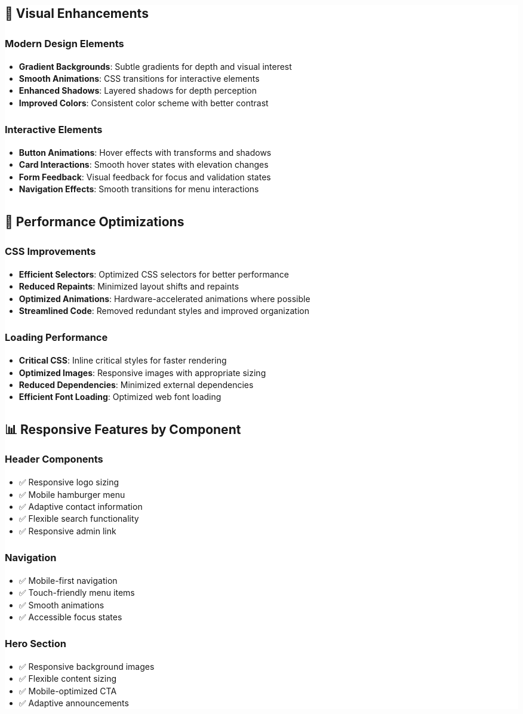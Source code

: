 ## 🎨 Visual Enhancements

### Modern Design Elements
- **Gradient Backgrounds**: Subtle gradients for depth and visual interest
- **Smooth Animations**: CSS transitions for interactive elements
- **Enhanced Shadows**: Layered shadows for depth perception
- **Improved Colors**: Consistent color scheme with better contrast

### Interactive Elements
- **Button Animations**: Hover effects with transforms and shadows
- **Card Interactions**: Smooth hover states with elevation changes
- **Form Feedback**: Visual feedback for focus and validation states
- **Navigation Effects**: Smooth transitions for menu interactions

## 🔧 Performance Optimizations

### CSS Improvements
- **Efficient Selectors**: Optimized CSS selectors for better performance
- **Reduced Repaints**: Minimized layout shifts and repaints
- **Optimized Animations**: Hardware-accelerated animations where possible
- **Streamlined Code**: Removed redundant styles and improved organization

### Loading Performance
- **Critical CSS**: Inline critical styles for faster rendering
- **Optimized Images**: Responsive images with appropriate sizing
- **Reduced Dependencies**: Minimized external dependencies
- **Efficient Font Loading**: Optimized web font loading

## 📊 Responsive Features by Component

### Header Components
- ✅ Responsive logo sizing
- ✅ Mobile hamburger menu
- ✅ Adaptive contact information
- ✅ Flexible search functionality
- ✅ Responsive admin link

### Navigation
- ✅ Mobile-first navigation
- ✅ Touch-friendly menu items
- ✅ Smooth animations
- ✅ Accessible focus states

### Hero Section
- ✅ Responsive background images
- ✅ Flexible content sizing
- ✅ Mobile-optimized CTA
- ✅ Adaptive announcements
